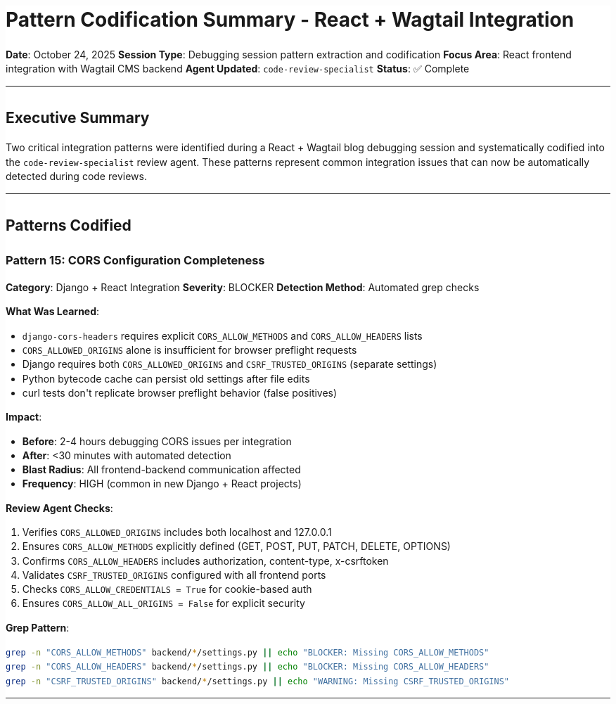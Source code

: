 # Pattern Codification Summary - React + Wagtail Integration

**Date**: October 24, 2025
**Session Type**: Debugging session pattern extraction and codification
**Focus Area**: React frontend integration with Wagtail CMS backend
**Agent Updated**: `code-review-specialist`
**Status**: ✅ Complete

---

## Executive Summary

Two critical integration patterns were identified during a React + Wagtail blog debugging session and systematically codified into the `code-review-specialist` review agent. These patterns represent common integration issues that can now be automatically detected during code reviews.

---

## Patterns Codified

### Pattern 15: CORS Configuration Completeness

**Category**: Django + React Integration
**Severity**: BLOCKER
**Detection Method**: Automated grep checks

**What Was Learned**:
- `django-cors-headers` requires explicit `CORS_ALLOW_METHODS` and `CORS_ALLOW_HEADERS` lists
- `CORS_ALLOWED_ORIGINS` alone is insufficient for browser preflight requests
- Django requires both `CORS_ALLOWED_ORIGINS` and `CSRF_TRUSTED_ORIGINS` (separate settings)
- Python bytecode cache can persist old settings after file edits
- curl tests don't replicate browser preflight behavior (false positives)

**Impact**:
- **Before**: 2-4 hours debugging CORS issues per integration
- **After**: <30 minutes with automated detection
- **Blast Radius**: All frontend-backend communication affected
- **Frequency**: HIGH (common in new Django + React projects)

**Review Agent Checks**:
1. Verifies `CORS_ALLOWED_ORIGINS` includes both localhost and 127.0.0.1
2. Ensures `CORS_ALLOW_METHODS` explicitly defined (GET, POST, PUT, PATCH, DELETE, OPTIONS)
3. Confirms `CORS_ALLOW_HEADERS` includes authorization, content-type, x-csrftoken
4. Validates `CSRF_TRUSTED_ORIGINS` configured with all frontend ports
5. Checks `CORS_ALLOW_CREDENTIALS = True` for cookie-based auth
6. Ensures `CORS_ALLOW_ALL_ORIGINS = False` for explicit security

**Grep Pattern**:
```bash
grep -n "CORS_ALLOW_METHODS" backend/*/settings.py || echo "BLOCKER: Missing CORS_ALLOW_METHODS"
grep -n "CORS_ALLOW_HEADERS" backend/*/settings.py || echo "BLOCKER: Missing CORS_ALLOW_HEADERS"
grep -n "CSRF_TRUSTED_ORIGINS" backend/*/settings.py || echo "WARNING: Missing CSRF_TRUSTED_ORIGINS"
```

---